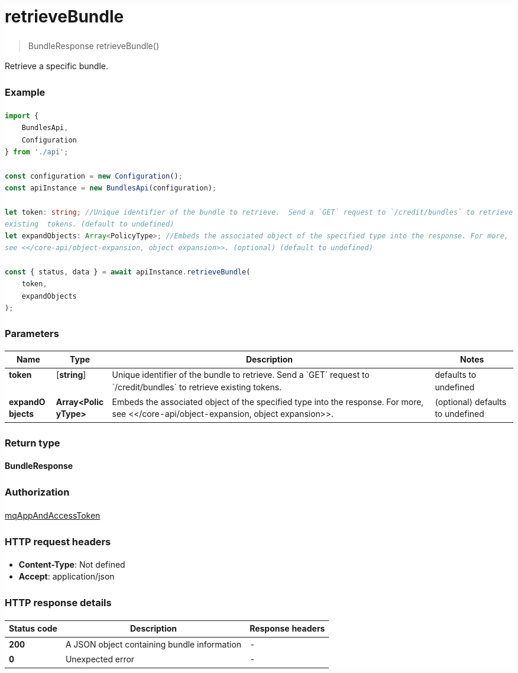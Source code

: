 # **retrieveBundle**
> BundleResponse retrieveBundle()

Retrieve a specific bundle.

### Example

```typescript
import {
    BundlesApi,
    Configuration
} from './api';

const configuration = new Configuration();
const apiInstance = new BundlesApi(configuration);

let token: string; //Unique identifier of the bundle to retrieve.  Send a `GET` request to `/credit/bundles` to retrieve existing  tokens. (default to undefined)
let expandObjects: Array<PolicyType>; //Embeds the associated object of the specified type into the response. For more, see <</core-api/object-expansion, object expansion>>. (optional) (default to undefined)

const { status, data } = await apiInstance.retrieveBundle(
    token,
    expandObjects
);
```

### Parameters

|Name | Type | Description  | Notes|
|------------- | ------------- | ------------- | -------------|
| **token** | [**string**] | Unique identifier of the bundle to retrieve.  Send a &#x60;GET&#x60; request to &#x60;/credit/bundles&#x60; to retrieve existing  tokens. | defaults to undefined|
| **expandObjects** | **Array&lt;PolicyType&gt;** | Embeds the associated object of the specified type into the response. For more, see &lt;&lt;/core-api/object-expansion, object expansion&gt;&gt;. | (optional) defaults to undefined|


### Return type

**BundleResponse**

### Authorization

[mqAppAndAccessToken](../README.md#mqAppAndAccessToken)

### HTTP request headers

 - **Content-Type**: Not defined
 - **Accept**: application/json


### HTTP response details
| Status code | Description | Response headers |
|-------------|-------------|------------------|
|**200** | A JSON object containing bundle information |  -  |
|**0** | Unexpected error |  -  |
